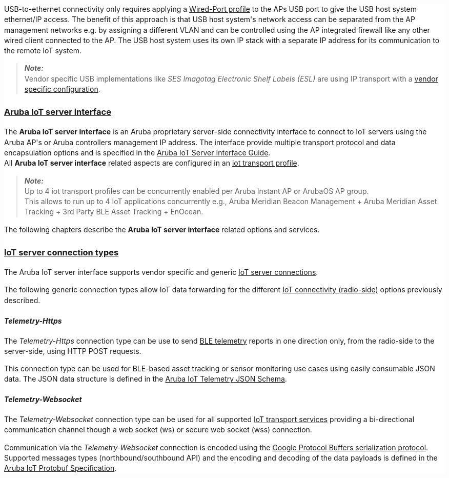 USB-to-ethernet connectivity only requires applying a [Wired-Port profile](#wired-port-profile) to the APs USB port to give the USB host system ethernet/IP access. The benefit of this approach is that USB host system's network access can be separated from the AP management networks e.g. by assigning a different VLAN and can be controlled using the AP integrated firewall like any other wired client connected to the AP. The USB host system uses its own IP stack with a separate IP address for its communication to the remote IoT system.

>***Note:***  
>Vendor specific USB implementations like *SES Imagotag Electronic Shelf Labels (ESL)* are using IP transport with a [vendor specific configuration](#vendor-specific-implementations).  

### [**Aruba IoT server interface**](#table-of-contents)

The **Aruba IoT server interface** is an Aruba proprietary server-side connectivity interface to connect to IoT servers using the Aruba AP's or Aruba controllers management IP address. The interface provide multiple transport protocol and data encapsulation options and is specified in the [Aruba IoT Server Interface Guide](#aruba-iot-server-interface-guide).  
All **Aruba IoT server interface** related aspects are configured in an [iot transport profile](#iot-transport-profile).  

>***Note:***  
Up to 4 iot transport profiles can be concurrently enabled per Aruba Instant AP or ArubaOS AP group.  
> This allows to run up to 4 IoT applications concurrently e.g., Aruba Meridian Beacon Management + Aruba Meridian Asset Tracking + 3rd Party BLE Asset Tracking + EnOcean.

The following chapters describe the **Aruba IoT server interface** related options and services.

### [**IoT server connection types**](#table-of-contents)

The Aruba IoT server interface supports vendor specific and generic [IoT server connections](#aruba-iot-server-interface---connection-types).  

The following generic connection types allow IoT data forwarding for the different [IoT connectivity (radio-side)](#iot-connectivity-radio-side) options previously described.

#### ***Telemetry-Https***

The *Telemetry-Https* connection type can be use to send [BLE telemetry](#ble-telemetry) reports in one direction only, from the radio-side to the server-side, using HTTP POST requests.  

This connection type can be used for BLE-based asset tracking or sensor monitoring use cases using easily consumable JSON data.
The JSON data structure is defined in the [Aruba IoT Telemetry JSON Schema](#aruba-iot-telemetry-json-schema).

#### ***Telemetry-Websocket***

The *Telemetry-Websocket* connection type can be used for all supported [IoT transport services](#iot-transport-services) providing a bi-directional communication channel though a web socket (ws) or secure web socket (wss) connection.

Communication via the *Telemetry-Websocket* connection is encoded using the [Google Protocol Buffers serialization protocol](https://developers.google.com/protocol-buffers). Supported messages types (northbound/southbound API) and the encoding and decoding of the data payloads is defined in the [Aruba IoT Protobuf Specification](#aruba-iot-protobuf-specification).
